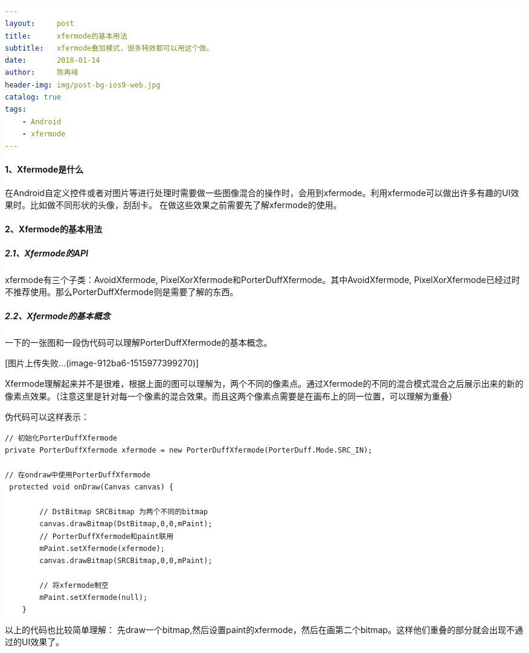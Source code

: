```yaml
---
layout:     post
title:      xfermode的基本用法
subtitle:   xfermode叠加模式，很多特效都可以用这个做。
date:       2018-01-14
author:     陈再峰
header-img: img/post-bg-ios9-web.jpg
catalog: true
tags:
    - Android
    - xfermode
---
```


#### 1、Xfermode是什么
在Android自定义控件或者对图片等进行处理时需要做一些图像混合的操作时，会用到xfermode。利用xfermode可以做出许多有趣的UI效果时。比如做不同形状的头像，刮刮卡。
在做这些效果之前需要先了解xfermode的使用。


#### 2、Xfermode的基本用法
##### 2.1、Xfermode的API
xfermode有三个子类：AvoidXfermode, PixelXorXfermode和PorterDuffXfermode。其中AvoidXfermode, PixelXorXfermode已经过时不推荐使用。那么PorterDuffXfermode则是需要了解的东西。


##### 2.2、Xfermode的基本概念
一下的一张图和一段伪代码可以理解PorterDuffXfermode的基本概念。

[图片上传失败...(image-912ba6-1515977399270)]

Xfermode理解起来并不是很难，根据上面的图可以理解为，两个不同的像素点。通过Xfermode的不同的混合模式混合之后展示出来的新的像素点效果。（注意这里是针对每一个像素的混合效果。而且这两个像素点需要是在画布上的同一位置，可以理解为重叠）

伪代码可以这样表示：
```
// 初始化PorterDuffXfermode
private PorterDuffXfermode xfermode = new PorterDuffXfermode(PorterDuff.Mode.SRC_IN);

// 在ondraw中使用PorterDuffXfermode
 protected void onDraw(Canvas canvas) {

        // DstBitmap SRCBitmap 为两个不同的bitmap
        canvas.drawBitmap(DstBitmap,0,0,mPaint);
        // PorterDuffXfermode和paint联用
        mPaint.setXfermode(xfermode);
        canvas.drawBitmap(SRCBitmap,0,0,mPaint);
        
        // 将xfermode制空
        mPaint.setXfermode(null);
    }
```
以上的代码也比较简单理解：
先draw一个bitmap,然后设置paint的xfermode，然后在画第二个bitmap。这样他们重叠的部分就会出现不通过的UI效果了。
